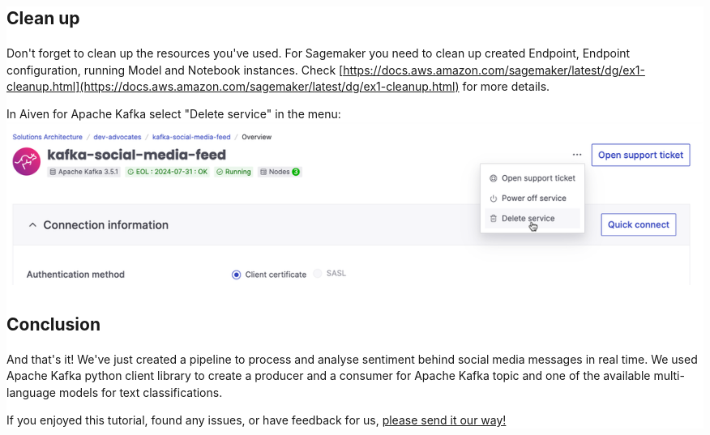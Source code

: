 ## Clean up

Don't forget to clean up the resources you've used.
For Sagemaker you need to clean up created Endpoint, Endpoint configuration, running Model and Notebook instances. Check [https://docs.aws.amazon.com/sagemaker/latest/dg/ex1-cleanup.html](https://docs.aws.amazon.com/sagemaker/latest/dg/ex1-cleanup.html) for more details.

In Aiven for Apache Kafka select "Delete service" in the menu:
![Delete Apache Kafka service](images/delete-kafka.png)

## Conclusion

And that's it! We've just created a pipeline to process and analyse sentiment behind social media messages in real time. We used Apache Kafka python client library to create a producer and a consumer for Apache Kafka topic and one of the available multi-language models for text classifications.

If you enjoyed this tutorial, found any issues, or have feedback for us, <a href="https://pulse.buildon.aws/survey/DEM0H5VW" target="_blank">please send it our way!</a>
